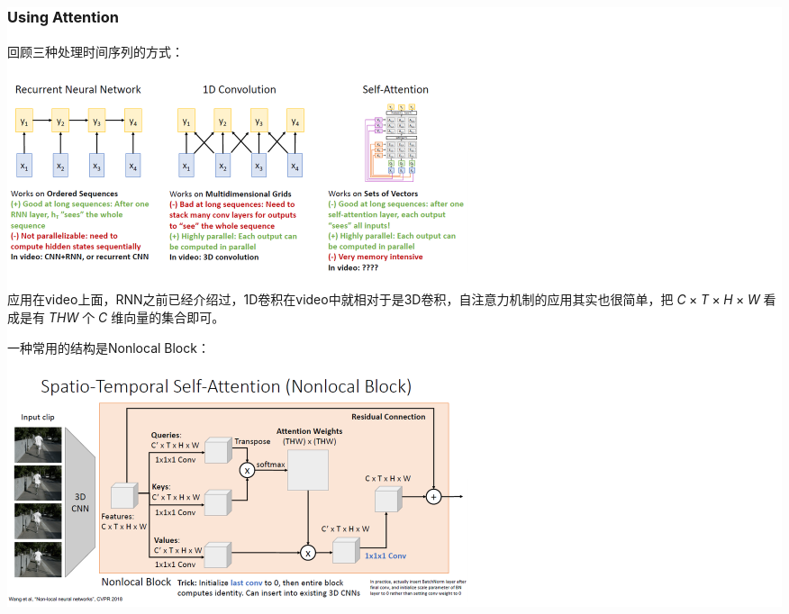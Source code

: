 ### Using Attention

回顾三种处理时间序列的方式：

<img src="img/image-20220904115427105.png" alt="image-20220904115427105" style="zoom:50%;" />

应用在video上面，RNN之前已经介绍过，1D卷积在video中就相对于是3D卷积，自注意力机制的应用其实也很简单，把 $C \times T \times H \times W$ 看成是有 $THW$ 个 $C$ 维向量的集合即可。

一种常用的结构是Nonlocal Block：

<img src="img/image-20220904121306654.png" alt="image-20220904121306654" style="zoom:50%;" />
